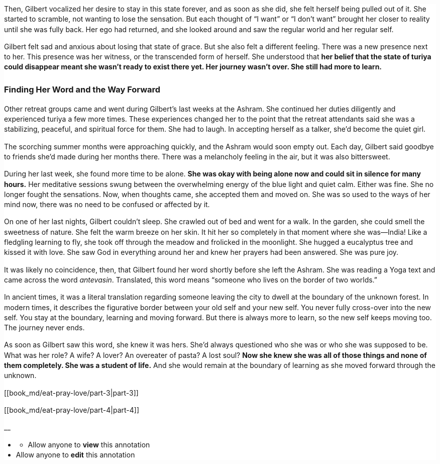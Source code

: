 Then, Gilbert vocalized her desire to stay in this state forever, and as soon as she did, she felt herself being pulled out of it. She started to scramble, not wanting to lose the sensation. But each thought of “I want” or “I don’t want” brought her closer to reality until she was fully back. Her ego had returned, and she looked around and saw the regular world and her regular self.

Gilbert felt sad and anxious about losing that state of grace. But she also felt a different feeling. There was a new presence next to her. This presence was her witness, or the transcended form of herself. She understood that **her belief that the state of turiya could disappear meant she wasn’t ready to exist there yet. Her journey wasn’t over. She still had more to learn.**

### Finding Her Word and the Way Forward

Other retreat groups came and went during Gilbert’s last weeks at the Ashram. She continued her duties diligently and experienced turiya a few more times. These experiences changed her to the point that the retreat attendants said she was a stabilizing, peaceful, and spiritual force for them. She had to laugh. In accepting herself as a talker, she’d become the quiet girl.

The scorching summer months were approaching quickly, and the Ashram would soon empty out. Each day, Gilbert said goodbye to friends she’d made during her months there. There was a melancholy feeling in the air, but it was also bittersweet.

During her last week, she found more time to be alone. **She was okay with being alone now and could sit in silence for many hours.** Her meditative sessions swung between the overwhelming energy of the blue light and quiet calm. Either was fine. She no longer fought the sensations. Now, when thoughts came, she accepted them and moved on. She was so used to the ways of her mind now, there was no need to be confused or affected by it.

On one of her last nights, Gilbert couldn’t sleep. She crawled out of bed and went for a walk. In the garden, she could smell the sweetness of nature. She felt the warm breeze on her skin. It hit her so completely in that moment where she was—India! Like a fledgling learning to fly, she took off through the meadow and frolicked in the moonlight. She hugged a eucalyptus tree and kissed it with love. She saw God in everything around her and knew her prayers had been answered. She was pure joy.

It was likely no coincidence, then, that Gilbert found her word shortly before she left the Ashram. She was reading a Yoga text and came across the word _antevasin_. Translated, this word means “someone who lives on the border of two worlds.”

In ancient times, it was a literal translation regarding someone leaving the city to dwell at the boundary of the unknown forest. In modern times, it describes the figurative border between your old self and your new self. You never fully cross-over into the new self. You stay at the boundary, learning and moving forward. But there is always more to learn, so the new self keeps moving too. The journey never ends.

As soon as Gilbert saw this word, she knew it was hers. She’d always questioned who she was or who she was supposed to be. What was her role? A wife? A lover? An overeater of pasta? A lost soul? **Now she knew she was all of those things and none of them completely. She was a student of life.** And she would remain at the boundary of learning as she moved forward through the unknown.

[[book_md/eat-pray-love/part-3|part-3]]

[[book_md/eat-pray-love/part-4|part-4]]

__

  *   * Allow anyone to **view** this annotation
  * Allow anyone to **edit** this annotation
